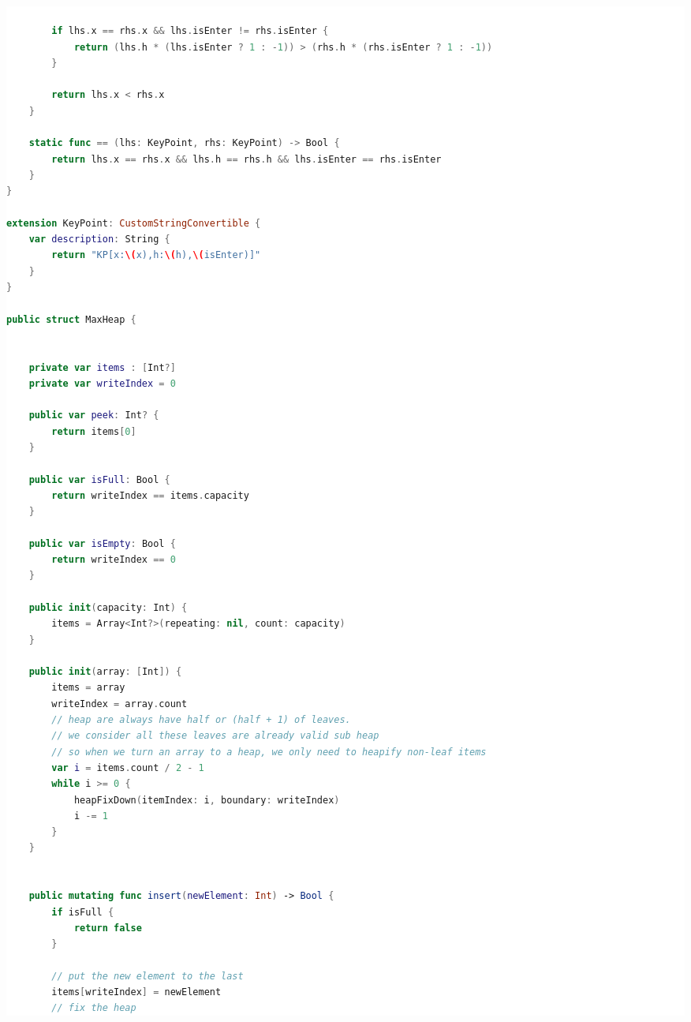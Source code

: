 ```swift
        
        if lhs.x == rhs.x && lhs.isEnter != rhs.isEnter {
            return (lhs.h * (lhs.isEnter ? 1 : -1)) > (rhs.h * (rhs.isEnter ? 1 : -1))
        }
        
        return lhs.x < rhs.x
    }
    
    static func == (lhs: KeyPoint, rhs: KeyPoint) -> Bool {
        return lhs.x == rhs.x && lhs.h == rhs.h && lhs.isEnter == rhs.isEnter
    }
}

extension KeyPoint: CustomStringConvertible {
    var description: String {
        return "KP[x:\(x),h:\(h),\(isEnter)]"
    }
}

public struct MaxHeap {
    
    
    private var items : [Int?]
    private var writeIndex = 0
    
    public var peek: Int? {
        return items[0]
    }
    
    public var isFull: Bool {
        return writeIndex == items.capacity
    }
    
    public var isEmpty: Bool {
        return writeIndex == 0
    }
    
    public init(capacity: Int) {
        items = Array<Int?>(repeating: nil, count: capacity)
    }
    
    public init(array: [Int]) {
        items = array
        writeIndex = array.count
        // heap are always have half or (half + 1) of leaves.
        // we consider all these leaves are already valid sub heap
        // so when we turn an array to a heap, we only need to heapify non-leaf items
        var i = items.count / 2 - 1
        while i >= 0 {
            heapFixDown(itemIndex: i, boundary: writeIndex)
            i -= 1
        }
    }
    
    
    public mutating func insert(newElement: Int) -> Bool {
        if isFull {
            return false
        }
        
        // put the new element to the last
        items[writeIndex] = newElement
        // fix the heap
```